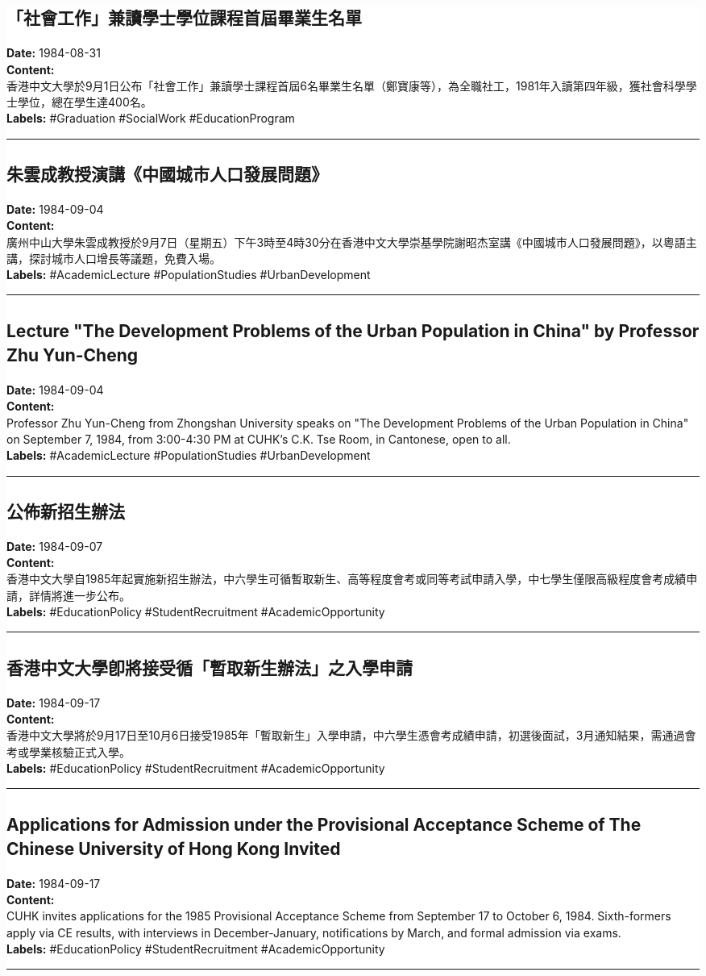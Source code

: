
## 「社會工作」兼讀學士學位課程首屆畢業生名單  
**Date:** 1984-08-31  
**Content:**  
香港中文大學於9月1日公布「社會工作」兼讀學士課程首屆6名畢業生名單（鄭寶康等），為全職社工，1981年入讀第四年級，獲社會科學學士學位，總在學生達400名。  
**Labels:** #Graduation #SocialWork #EducationProgram  

---

## 朱雲成教授演講《中國城市人口發展問題》  
**Date:** 1984-09-04  
**Content:**  
廣州中山大學朱雲成教授於9月7日（星期五）下午3時至4時30分在香港中文大學崇基學院謝昭杰室講《中國城市人口發展問題》，以粵語主講，探討城市人口增長等議題，免費入場。  
**Labels:** #AcademicLecture #PopulationStudies #UrbanDevelopment  

---

## Lecture "The Development Problems of the Urban Population in China" by Professor Zhu Yun-Cheng  
**Date:** 1984-09-04  
**Content:**  
Professor Zhu Yun-Cheng from Zhongshan University speaks on "The Development Problems of the Urban Population in China" on September 7, 1984, from 3:00-4:30 PM at CUHK’s C.K. Tse Room, in Cantonese, open to all.  
**Labels:** #AcademicLecture #PopulationStudies #UrbanDevelopment  

---

## 公佈新招生辦法  
**Date:** 1984-09-07  
**Content:**  
香港中文大學自1985年起實施新招生辦法，中六學生可循暫取新生、高等程度會考或同等考試申請入學，中七學生僅限高級程度會考成績申請，詳情將進一步公布。  
**Labels:** #EducationPolicy #StudentRecruitment #AcademicOpportunity  

---

## 香港中文大學卽將接受循「暫取新生辦法」之入學申請  
**Date:** 1984-09-17  
**Content:**  
香港中文大學將於9月17日至10月6日接受1985年「暫取新生」入學申請，中六學生憑會考成績申請，初選後面試，3月通知結果，需通過會考或學業核驗正式入學。  
**Labels:** #EducationPolicy #StudentRecruitment #AcademicOpportunity  

---

## Applications for Admission under the Provisional Acceptance Scheme of The Chinese University of Hong Kong Invited  
**Date:** 1984-09-17  
**Content:**  
CUHK invites applications for the 1985 Provisional Acceptance Scheme from September 17 to October 6, 1984. Sixth-formers apply via CE results, with interviews in December-January, notifications by March, and formal admission via exams.  
**Labels:** #EducationPolicy #StudentRecruitment #AcademicOpportunity  

---